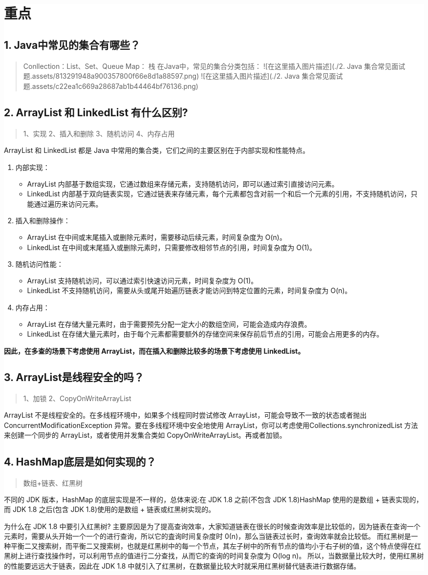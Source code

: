 # 重点

## 1. Java中常见的集合有哪些？

>Conllection：List、Set、Queue
>Map：
>栈
>在Java中，常见的集合分类包括：
>![在这里插入图片描述](./2. Java 集合常见面试题.assets/813291948a900357800f66e8d1a88597.png)
>![在这里插入图片描述](./2. Java 集合常见面试题.assets/c22ea1c669a28687ab1b44464bf76136.png)



## 2. ArrayList 和 LinkedList 有什么区别?

>1、实现 2、插入和删除 3、随机访问 4、内存占用

ArrayList 和 LinkedList 都是 Java 中常用的集合类，它们之间的主要区别在于内部实现和性能特点。

1. 内部实现：
   - ArrayList 内部基于数组实现，它通过数组来存储元素，支持随机访问，即可以通过索引直接访问元素。
   - LinkedList 内部基于双向链表实现，它通过链表来存储元素，每个元素都包含对前一个和后一个元素的引用，不支持随机访问，只能通过遍历来访问元素。

2. 插入和删除操作：
   - ArrayList 在中间或末尾插入或删除元素时，需要移动后续元素，时间复杂度为 O(n)。
   - LinkedList 在中间或末尾插入或删除元素时，只需要修改相邻节点的引用，时间复杂度为 O(1)。

3. 随机访问性能：
   - ArrayList 支持随机访问，可以通过索引快速访问元素，时间复杂度为 O(1)。
   - LinkedList 不支持随机访问，需要从头或尾开始遍历链表才能访问到特定位置的元素，时间复杂度为 O(n)。

4. 内存占用：
   - ArrayList 在存储大量元素时，由于需要预先分配一定大小的数组空间，可能会造成内存浪费。
   - LinkedList 在存储大量元素时，由于每个元素都需要额外的存储空间来保存前后节点的引用，可能会占用更多的内存。

**因此，在多查的场景下考虑使用 ArrayList，而在插入和删除比较多的场景下考虑使用 LinkedList。**

## 3. ArrayList是线程安全的吗？

>1、加锁 2、CopyOnWriteArrayList

ArrayList 不是线程安全的。在多线程环境中，如果多个线程同时尝试修改 ArrayList，可能会导致不一致的状态或者抛出 ConcurrentModificationException 异常。要在多线程环境中安全地使用 ArrayList，你可以考虑使用Collections.synchronizedList 方法来创建一个同步的 ArrayList，或者使用并发集合类如 CopyOnWriteArrayList。再或者加锁。

## 4. HashMap底层是如何实现的？

>数组+链表、红黑树

不同的 JDK 版本，HashMap 的底层实现是不一样的，总体来说:在 JDK 1.8 之前(不包含 JDK 1.8)HashMap 使用的是数组 + 链表实现的，而 JDK 1.8 之后(包含 JDK 1.8)使用的是数组 + 链表或红黑树实现的。

为什么在 JDK 1.8 中要引入红黑树?
主要原因是为了提高查询效率，大家知道链表在很长的时候查询效率是比较低的，因为链表在查询一个元素时，需要从头开始一个一个的进行查询，所以它的査询时间复杂度时 0(n)，那么当链表过长时，查询效率就会比较低。
而红黑树是一种平衡二又搜索树，而平衡二又搜索树，也就是红黑树中的每一个节点，其左子树中的所有节点的值均小于右子树的值，这个特点使得在红黑树上进行查找操作时，可以利用节点的值进行二分查找，从而它的查询的时间复杂度为 O(log n)。
所以，当数据量比较大时，使用红黑树的性能要远远大于链表，因此在 JDK 1.8 中就引入了红黑树，在数据量比较大时就采用红黑树替代链表进行数据存储。
